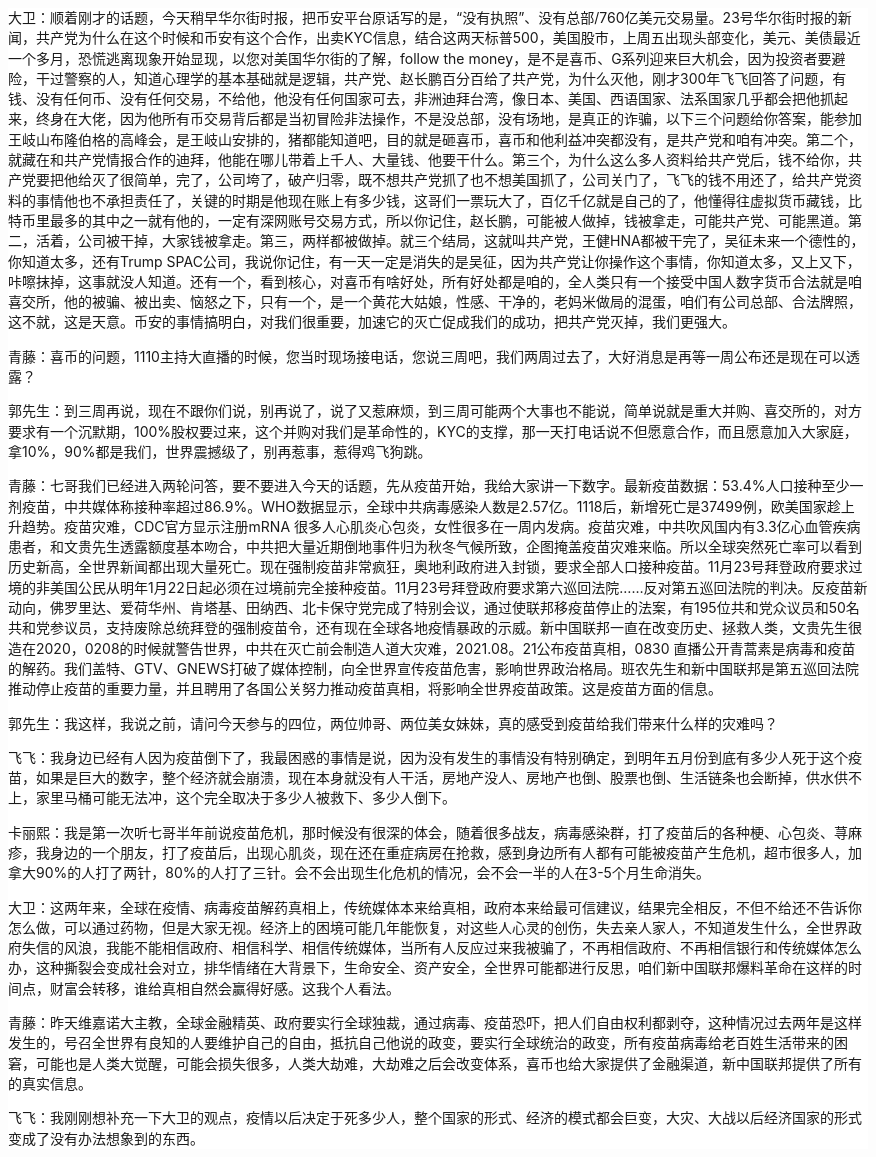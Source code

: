 大卫：顺着刚才的话题，今天稍早华尔街时报，把币安平台原话写的是，“没有执照”、没有总部/760亿美元交易量。23号华尔街时报的新闻，共产党为什么在这个时候和币安有这个合作，出卖KYC信息，结合这两天标普500，美国股市，上周五出现头部变化，美元、美债最近一个多月，恐慌逃离现象开始显现，以您对美国华尔街的了解，follow the money，是不是喜币、G系列迎来巨大机会，因为投资者要避险，干过警察的人，知道心理学的基本基础就是逻辑，共产党、赵长鹏百分百给了共产党，为什么灭他，刚才300年飞飞回答了问题，有钱、没有任何币、没有任何交易，不给他，他没有任何国家可去，非洲迪拜台湾，像日本、美国、西语国家、法系国家几乎都会把他抓起来，终身在大佬，因为他所有币交易背后都是当初冒险非法操作，不是没总部，没有场地，是真正的诈骗，以下三个问题给你答案，能参加王岐山布隆伯格的高峰会，是王岐山安排的，猪都能知道吧，目的就是砸喜币，喜币和他利益冲突都没有，是共产党和咱有冲突。第二个，就藏在和共产党情报合作的迪拜，他能在哪儿带着上千人、大量钱、他要干什么。第三个，为什么这么多人资料给共产党后，钱不给你，共产党要把他给灭了很简单，完了，公司垮了，破产归零，既不想共产党抓了也不想美国抓了，公司关门了，飞飞的钱不用还了，给共产党资料的事情他也不承担责任了，关键的时期是他现在账上有多少钱，这哥们一票玩大了，百亿千亿就是自己的了，他懂得往虚拟货币藏钱，比特币里最多的其中之一就有他的，一定有深网账号交易方式，所以你记住，赵长鹏，可能被人做掉，钱被拿走，可能共产党、可能黑道。第二，活着，公司被干掉，大家钱被拿走。第三，两样都被做掉。就三个结局，这就叫共产党，王健HNA都被干完了，吴征未来一个德性的，你知道太多，还有Trump SPAC公司，我说你记住，有一天一定是消失的是吴征，因为共产党让你操作这个事情，你知道太多，又上又下，咔嚓抹掉，这事就没人知道。还有一个，看到核心，对喜币有啥好处，所有好处都是咱的，全人类只有一个接受中国人数字货币合法就是咱喜交所，他的被骗、被出卖、恼怒之下，只有一个，是一个黄花大姑娘，性感、干净的，老妈米做局的混蛋，咱们有公司总部、合法牌照，这不就，这是天意。币安的事情搞明白，对我们很重要，加速它的灭亡促成我们的成功，把共产党灭掉，我们更强大。

青藤：喜币的问题，1110主持大直播的时候，您当时现场接电话，您说三周吧，我们两周过去了，大好消息是再等一周公布还是现在可以透露？

郭先生：到三周再说，现在不跟你们说，别再说了，说了又惹麻烦，到三周可能两个大事也不能说，简单说就是重大并购、喜交所的，对方要求有一个沉默期，100%股权要过来，这个并购对我们是革命性的，KYC的支撑，那一天打电话说不但愿意合作，而且愿意加入大家庭，拿10%，90%都是我们，世界震撼级了，别再惹事，惹得鸡飞狗跳。

青藤：七哥我们已经进入两轮问答，要不要进入今天的话题，先从疫苗开始，我给大家讲一下数字。最新疫苗数据：53.4%人口接种至少一剂疫苗，中共媒体称接种率超过86.9%。WHO数据显示，全球中共病毒感染人数是2.57亿。1118后，新增死亡是37499例，欧美国家趁上升趋势。疫苗灾难，CDC官方显示注册mRNA 很多人心肌炎心包炎，女性很多在一周内发病。疫苗灾难，中共吹风国内有3.3亿心血管疾病患者，和文贵先生透露额度基本吻合，中共把大量近期倒地事件归为秋冬气候所致，企图掩盖疫苗灾难来临。所以全球突然死亡率可以看到历史新高，全世界新闻都出现大量死亡。现在强制疫苗非常疯狂，奥地利政府进入封锁，要求全部人口接种疫苗。11月23号拜登政府要求过境的非美国公民从明年1月22日起必须在过境前完全接种疫苗。11月23号拜登政府要求第六巡回法院……反对第五巡回法院的判决。反疫苗新动向，佛罗里达、爱荷华州、肯塔基、田纳西、北卡保守党完成了特别会议，通过使联邦移疫苗停止的法案，有195位共和党众议员和50名共和党参议员，支持废除总统拜登的强制疫苗令，还有现在全球各地疫情暴政的示威。新中国联邦一直在改变历史、拯救人类，文贵先生很造在2020，0208的时候就警告世界，中共在灭亡前会制造人道大灾难，2021.08。21公布疫苗真相，0830 直播公开青蒿素是病毒和疫苗的解药。我们盖特、GTV、GNEWS打破了媒体控制，向全世界宣传疫苗危害，影响世界政治格局。班农先生和新中国联邦是第五巡回法院推动停止疫苗的重要力量，并且聘用了各国公关努力推动疫苗真相，将影响全世界疫苗政策。这是疫苗方面的信息。

郭先生：我这样，我说之前，请问今天参与的四位，两位帅哥、两位美女妹妹，真的感受到疫苗给我们带来什么样的灾难吗？

飞飞：我身边已经有人因为疫苗倒下了，我最困惑的事情是说，因为没有发生的事情没有特别确定，到明年五月份到底有多少人死于这个疫苗，如果是巨大的数字，整个经济就会崩溃，现在本身就没有人干活，房地产没人、房地产也倒、股票也倒、生活链条也会断掉，供水供不上，家里马桶可能无法冲，这个完全取决于多少人被救下、多少人倒下。

卡丽熙：我是第一次听七哥半年前说疫苗危机，那时候没有很深的体会，随着很多战友，病毒感染群，打了疫苗后的各种梗、心包炎、荨麻疹，我身边的一个朋友，打了疫苗后，出现心肌炎，现在还在重症病房在抢救，感到身边所有人都有可能被疫苗产生危机，超市很多人，加拿大90%的人打了两针，80%的人打了三针。会不会出现生化危机的情况，会不会一半的人在3-5个月生命消失。

大卫：这两年来，全球在疫情、病毒疫苗解药真相上，传统媒体本来给真相，政府本来给最可信建议，结果完全相反，不但不给还不告诉你怎么做，可以通过药物，但是大家无视。经济上的困境可能几年能恢复，对这些人心灵的创伤，失去亲人家人，不知道发生什么，全世界政府失信的风浪，我能不能相信政府、相信科学、相信传统媒体，当所有人反应过来我被骗了，不再相信政府、不再相信银行和传统媒体怎么办，这种撕裂会变成社会对立，排华情绪在大背景下，生命安全、资产安全，全世界可能都进行反思，咱们新中国联邦爆料革命在这样的时间点，财富会转移，谁给真相自然会赢得好感。这我个人看法。

青藤：昨天维嘉诺大主教，全球金融精英、政府要实行全球独裁，通过病毒、疫苗恐吓，把人们自由权利都剥夺，这种情况过去两年是这样发生的，号召全世界有良知的人要维护自己的自由，抵抗自己他说的政变，要实行全球统治的政变，所有疫苗病毒给老百姓生活带来的困窘，可能也是人类大觉醒，可能会损失很多，人类大劫难，大劫难之后会改变体系，喜币也给大家提供了金融渠道，新中国联邦提供了所有的真实信息。

飞飞：我刚刚想补充一下大卫的观点，疫情以后决定于死多少人，整个国家的形式、经济的模式都会巨变，大灾、大战以后经济国家的形式变成了没有办法想象到的东西。
